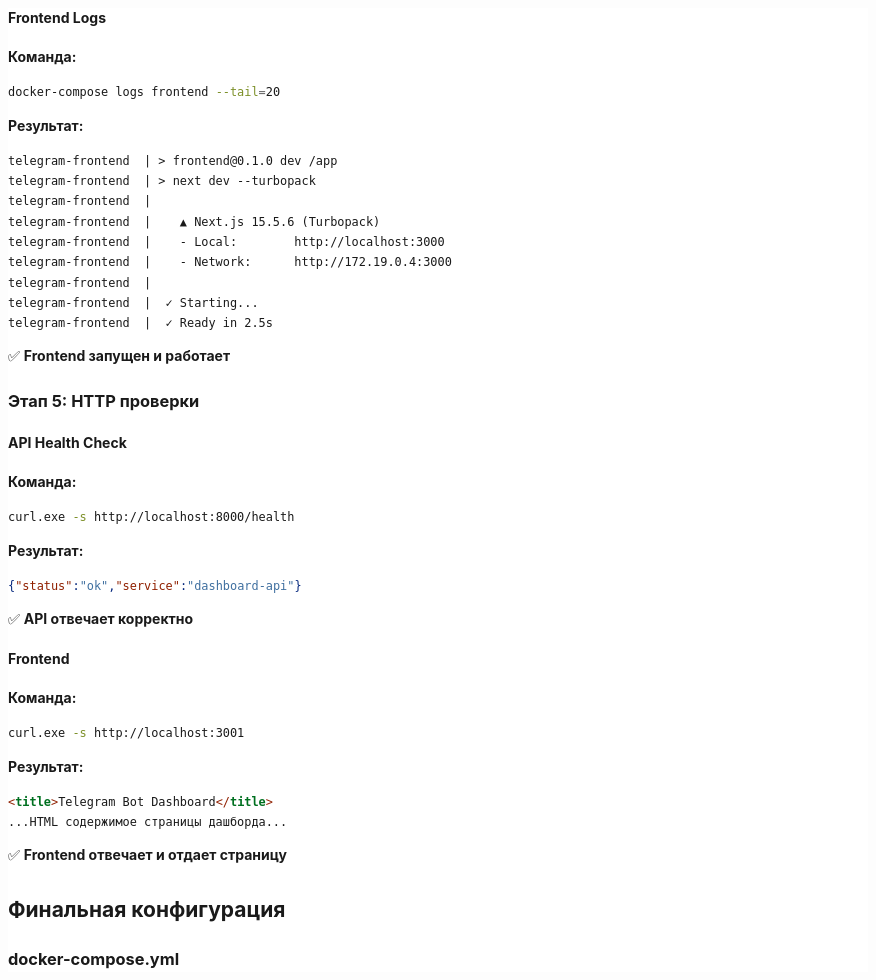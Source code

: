 #### Frontend Logs

**Команда:**
```bash
docker-compose logs frontend --tail=20
```

**Результат:**
```
telegram-frontend  | > frontend@0.1.0 dev /app
telegram-frontend  | > next dev --turbopack
telegram-frontend  |
telegram-frontend  |    ▲ Next.js 15.5.6 (Turbopack)
telegram-frontend  |    - Local:        http://localhost:3000
telegram-frontend  |    - Network:      http://172.19.0.4:3000
telegram-frontend  |
telegram-frontend  |  ✓ Starting...
telegram-frontend  |  ✓ Ready in 2.5s
```

✅ **Frontend запущен и работает**

### Этап 5: HTTP проверки

#### API Health Check

**Команда:**
```bash
curl.exe -s http://localhost:8000/health
```

**Результат:**
```json
{"status":"ok","service":"dashboard-api"}
```

✅ **API отвечает корректно**

#### Frontend

**Команда:**
```bash
curl.exe -s http://localhost:3001
```

**Результат:**
```html
<title>Telegram Bot Dashboard</title>
...HTML содержимое страницы дашборда...
```

✅ **Frontend отвечает и отдает страницу**

## Финальная конфигурация

### docker-compose.yml
